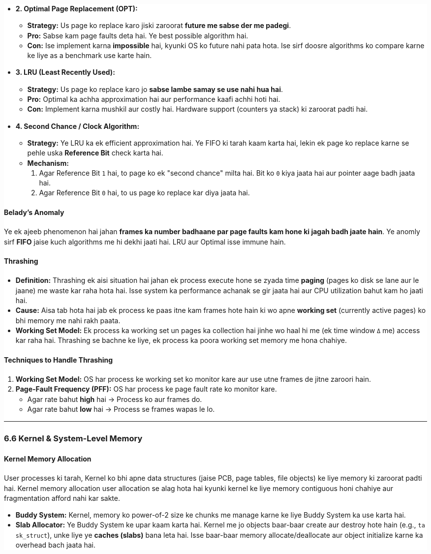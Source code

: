 * **2. Optimal Page Replacement (OPT):**
    * **Strategy:** Us page ko replace karo jiski zaroorat **future me sabse der me padegi**.
    * **Pro:** Sabse kam page faults deta hai. Ye best possible algorithm hai.
    * **Con:** Ise implement karna **impossible** hai, kyunki OS ko future nahi pata hota. Ise sirf doosre algorithms ko compare karne ke liye as a benchmark use karte hain.

* **3. LRU (Least Recently Used):**
    * **Strategy:** Us page ko replace karo jo **sabse lambe samay se use nahi hua hai**.
    * **Pro:** Optimal ka achha approximation hai aur performance kaafi achhi hoti hai.
    * **Con:** Implement karna mushkil aur costly hai. Hardware support (counters ya stack) ki zaroorat padti hai.

* **4. Second Chance / Clock Algorithm:**
    * **Strategy:** Ye LRU ka ek efficient approximation hai. Ye FIFO ki tarah kaam karta hai, lekin ek page ko replace karne se pehle uska **Reference Bit** check karta hai.
    * **Mechanism:**
        1.  Agar Reference Bit `1` hai, to page ko ek "second chance" milta hai. Bit ko `0` kiya jaata hai aur pointer aage badh jaata hai.
        2.  Agar Reference Bit `0` hai, to us page ko replace kar diya jaata hai.

#### **Belady’s Anomaly**
Ye ek ajeeb phenomenon hai jahan **frames ka number badhaane par page faults kam hone ki jagah badh jaate hain**. Ye anomly sirf **FIFO** jaise kuch algorithms me hi dekhi jaati hai. LRU aur Optimal isse immune hain.

#### **Thrashing**
* **Definition:** Thrashing ek aisi situation hai jahan ek process execute hone se zyada time **paging** (pages ko disk se lane aur le jaane) me waste kar raha hota hai. Isse system ka performance achanak se gir jaata hai aur CPU utilization bahut kam ho jaati hai.
* **Cause:** Aisa tab hota hai jab ek process ke paas itne kam frames hote hain ki wo apne **working set** (currently active pages) ko bhi memory me nahi rakh paata.
* **Working Set Model:** Ek process ka working set un pages ka collection hai jinhe wo haal hi me (ek time window `Δ` me) access kar raha hai. Thrashing se bachne ke liye, ek process ka poora working set memory me hona chahiye.

#### **Techniques to Handle Thrashing**
1.  **Working Set Model:** OS har process ke working set ko monitor kare aur use utne frames de jitne zaroori hain.
2.  **Page-Fault Frequency (PFF):** OS har process ke page fault rate ko monitor kare.
    * Agar rate bahut **high** hai -> Process ko aur frames do.
    * Agar rate bahut **low** hai -> Process se frames wapas le lo.

---
### **6.6 Kernel & System-Level Memory**

#### **Kernel Memory Allocation**
User processes ki tarah, Kernel ko bhi apne data structures (jaise PCB, page tables, file objects) ke liye memory ki zaroorat padti hai. Kernel memory allocation user allocation se alag hota hai kyunki kernel ke liye memory contiguous honi chahiye aur fragmentation afford nahi kar sakte.
* **Buddy System:** Kernel, memory ko power-of-2 size ke chunks me manage karne ke liye Buddy System ka use karta hai.
* **Slab Allocator:** Ye Buddy System ke upar kaam karta hai. Kernel me jo objects baar-baar create aur destroy hote hain (e.g., `task_struct`), unke liye ye **caches (slabs)** bana leta hai. Isse baar-baar memory allocate/deallocate aur object initialize karne ka overhead bach jaata hai.

